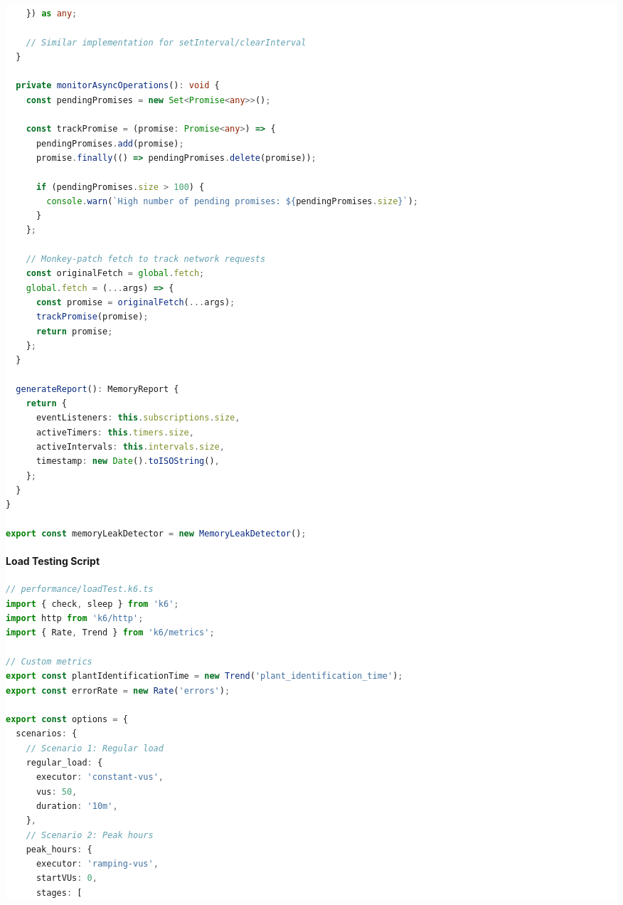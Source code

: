 ```typescript
    }) as any;
    
    // Similar implementation for setInterval/clearInterval
  }
  
  private monitorAsyncOperations(): void {
    const pendingPromises = new Set<Promise<any>>();
    
    const trackPromise = (promise: Promise<any>) => {
      pendingPromises.add(promise);
      promise.finally(() => pendingPromises.delete(promise));
      
      if (pendingPromises.size > 100) {
        console.warn(`High number of pending promises: ${pendingPromises.size}`);
      }
    };
    
    // Monkey-patch fetch to track network requests
    const originalFetch = global.fetch;
    global.fetch = (...args) => {
      const promise = originalFetch(...args);
      trackPromise(promise);
      return promise;
    };
  }
  
  generateReport(): MemoryReport {
    return {
      eventListeners: this.subscriptions.size,
      activeTimers: this.timers.size,
      activeIntervals: this.intervals.size,
      timestamp: new Date().toISOString(),
    };
  }
}

export const memoryLeakDetector = new MemoryLeakDetector();
```

#### Load Testing Script
```typescript
// performance/loadTest.k6.ts
import { check, sleep } from 'k6';
import http from 'k6/http';
import { Rate, Trend } from 'k6/metrics';

// Custom metrics
export const plantIdentificationTime = new Trend('plant_identification_time');
export const errorRate = new Rate('errors');

export const options = {
  scenarios: {
    // Scenario 1: Regular load
    regular_load: {
      executor: 'constant-vus',
      vus: 50,
      duration: '10m',
    },
    // Scenario 2: Peak hours
    peak_hours: {
      executor: 'ramping-vus',
      startVUs: 0,
      stages: [
```